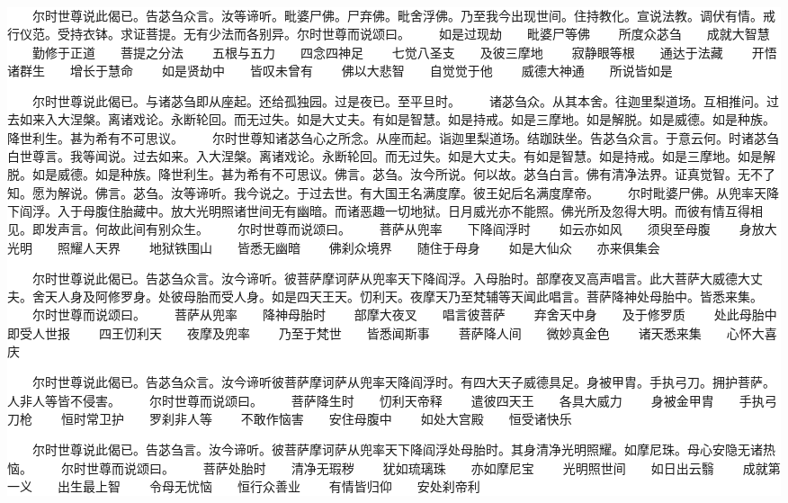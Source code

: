 　　尔时世尊说此偈已。告苾刍众言。汝等谛听。毗婆尸佛。尸弃佛。毗舍浮佛。乃至我今出现世间。住持教化。宣说法教。调伏有情。戒行仪范。受持衣钵。求证菩提。无有少法而各别异。尔时世尊而说颂曰。
　　如是过现劫　　毗婆尸等佛
　　所度众苾刍　　成就大智慧
　　勤修于正道　　菩提之分法
　　五根与五力　　四念四神足
　　七觉八圣支　　及彼三摩地
　　寂静眼等根　　通达于法藏
　　开悟诸群生　　增长于慧命
　　如是贤劫中　　皆叹未曾有
　　佛以大悲智　　自觉觉于他
　　威德大神通　　所说皆如是

　　尔时世尊说此偈已。与诸苾刍即从座起。还给孤独园。过是夜已。至平旦时。
　　诸苾刍众。从其本舍。往迦里梨道场。互相推问。过去如来入大涅槃。离诸戏论。永断轮回。而无过失。如是大丈夫。有如是智慧。如是持戒。如是三摩地。如是解脱。如是威德。如是种族。降世利生。甚为希有不可思议。
　　尔时世尊知诸苾刍心之所念。从座而起。诣迦里梨道场。结跏趺坐。告苾刍众言。于意云何。时诸苾刍白世尊言。我等闻说。过去如来。入大涅槃。离诸戏论。永断轮回。而无过失。如是大丈夫。有如是智慧。如是持戒。如是三摩地。如是解脱。如是威德。如是种族。降世利生。甚为希有不可思议。佛言。苾刍。汝今所说。何以故。苾刍白言。佛有清净法界。证真觉智。无不了知。愿为解说。佛言。苾刍。汝等谛听。我今说之。于过去世。有大国王名满度摩。彼王妃后名满度摩帝。
　　尔时毗婆尸佛。从兜率天降下阎浮。入于母腹住胎藏中。放大光明照诸世间无有幽暗。而诸恶趣一切地狱。日月威光亦不能照。佛光所及忽得大明。而彼有情互得相见。即发声言。何故此间有别众生。
　　尔时世尊而说颂曰。
　　菩萨从兜率　　下降阎浮时
　　如云亦如风　　须臾至母腹
　　身放大光明　　照耀人天界
　　地狱铁围山　　皆悉无幽暗
　　佛刹众境界　　随住于母身
　　如是大仙众　　亦来俱集会

　　尔时世尊说此偈已。告苾刍众言。汝今谛听。彼菩萨摩诃萨从兜率天下降阎浮。入母胎时。部摩夜叉高声唱言。此大菩萨大威德大丈夫。舍天人身及阿修罗身。处彼母胎而受人身。如是四天王天。忉利天。夜摩天乃至梵辅等天闻此唱言。菩萨降神处母胎中。皆悉来集。
　　尔时世尊而说颂曰。
　　菩萨从兜率　　降神母胎时
　　部摩大夜叉　　唱言彼菩萨
　　弃舍天中身　　及于修罗质
　　处此母胎中　　即受人世报
　　四王忉利天　　夜摩及兜率
　　乃至于梵世　　皆悉闻斯事
　　菩萨降人间　　微妙真金色
　　诸天悉来集　　心怀大喜庆

　　尔时世尊说此偈已。告苾刍众言。汝今谛听彼菩萨摩诃萨从兜率天降阎浮时。有四大天子威德具足。身被甲胄。手执弓刀。拥护菩萨。人非人等皆不侵害。
　　尔时世尊而说颂曰。
　　菩萨降生时　　忉利天帝释
　　遣彼四天王　　各具大威力
　　身被金甲胄　　手执弓刀枪
　　恒时常卫护　　罗刹非人等
　　不敢作恼害　　安住母腹中
　　如处大宫殿　　恒受诸快乐

　　尔时世尊说此偈已。告苾刍言。汝今谛听。彼菩萨摩诃萨从兜率天下降阎浮处母胎时。其身清净光明照耀。如摩尼珠。母心安隐无诸热恼。
　　尔时世尊而说颂曰。
　　菩萨处胎时　　清净无瑕秽
　　犹如琉璃珠　　亦如摩尼宝
　　光明照世间　　如日出云翳
　　成就第一义　　出生最上智
　　令母无忧恼　　恒行众善业
　　有情皆归仰　　安处刹帝利
